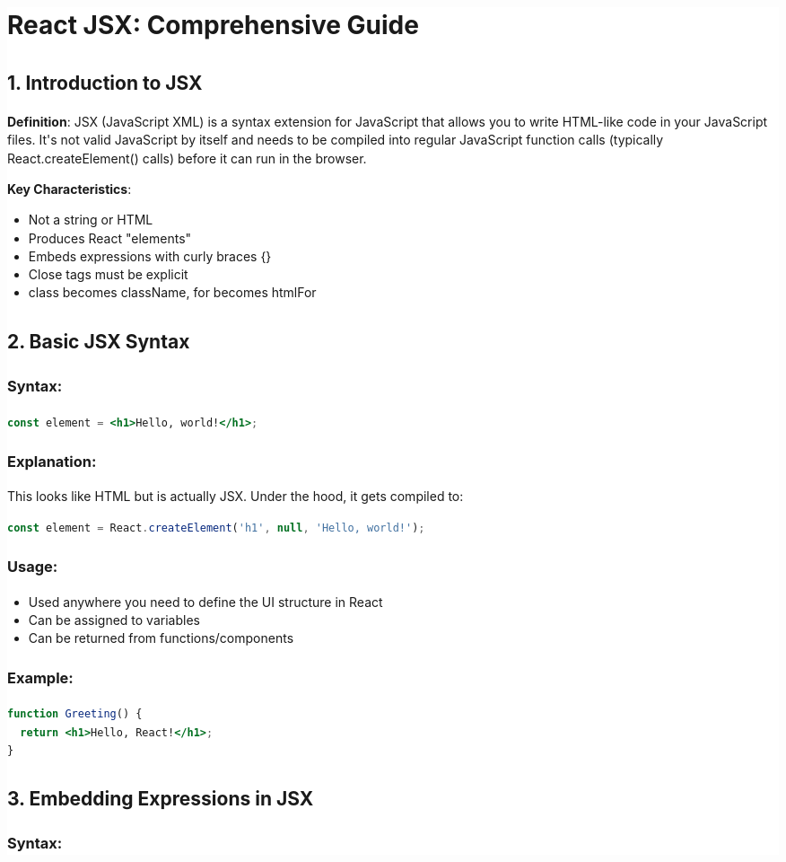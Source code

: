 # React JSX: Comprehensive Guide

## 1. Introduction to JSX

**Definition**: JSX (JavaScript XML) is a syntax extension for JavaScript that
allows you to write HTML-like code in your JavaScript files. It's not valid
JavaScript by itself and needs to be compiled into regular JavaScript function
calls (typically React.createElement() calls) before it can run in the browser.

**Key Characteristics**:

- Not a string or HTML
- Produces React "elements"
- Embeds expressions with curly braces {}
- Close tags must be explicit
- class becomes className, for becomes htmlFor

## 2. Basic JSX Syntax

### Syntax:

```jsx
const element = <h1>Hello, world!</h1>;
```

### Explanation:

This looks like HTML but is actually JSX. Under the hood, it gets compiled to:

```javascript
const element = React.createElement('h1', null, 'Hello, world!');
```

### Usage:

- Used anywhere you need to define the UI structure in React
- Can be assigned to variables
- Can be returned from functions/components

### Example:

```jsx
function Greeting() {
  return <h1>Hello, React!</h1>;
}
```

## 3. Embedding Expressions in JSX

### Syntax:
